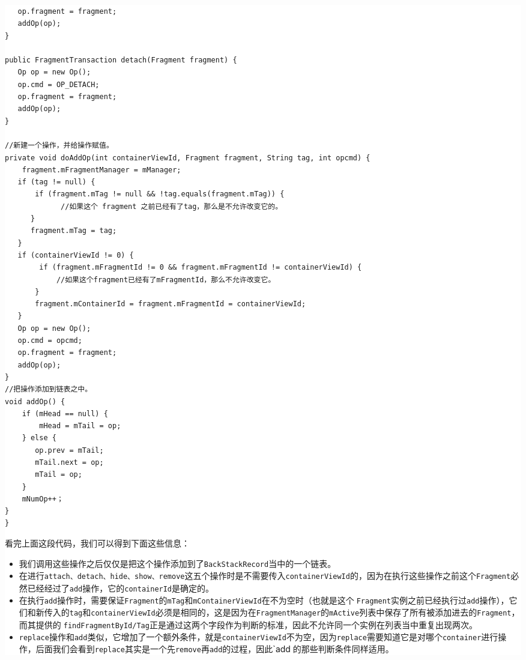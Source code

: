 ```
   op.fragment = fragment;
   addOp(op);
}

public FragmentTransaction detach(Fragment fragment) {
   Op op = new Op();
   op.cmd = OP_DETACH;
   op.fragment = fragment;
   addOp(op);
}

//新建一个操作，并给操作赋值。
private void doAddOp(int containerViewId, Fragment fragment, String tag, int opcmd) {
    fragment.mFragmentManager = mManager;
   if (tag != null) {
       if (fragment.mTag != null && !tag.equals(fragment.mTag)) {
             //如果这个 fragment 之前已经有了tag，那么是不允许改变它的。
      }
      fragment.mTag = tag;
   }
   if (containerViewId != 0) {
        if (fragment.mFragmentId != 0 && fragment.mFragmentId != containerViewId) {
            //如果这个fragment已经有了mFragmentId，那么不允许改变它。
       }
       fragment.mContainerId = fragment.mFragmentId = containerViewId;
   }
   Op op = new Op();
   op.cmd = opcmd;
   op.fragment = fragment;
   addOp(op);
}
//把操作添加到链表之中。
void addOp() {
    if (mHead == null) {
        mHead = mTail = op;
    } else {
       op.prev = mTail;
       mTail.next = op;
       mTail = op;
    }
    mNumOp++；
}
}
```
看完上面这段代码，我们可以得到下面这些信息：
- 我们调用这些操作之后仅仅是把这个操作添加到了`BackStackRecord`当中的一个链表。
- 在进行`attach、detach、hide、show、remove`这五个操作时是不需要传入`containerViewId`的，因为在执行这些操作之前这个`Fragment`必然已经经过了`add`操作，它的`containerId`是确定的。
- 在执行`add`操作时，需要保证`Fragment`的`mTag`和`mContainerViewId`在不为空时（也就是这个 `Fragment`实例之前已经执行过`add`操作），它们和新传入的`tag`和`containerViewId`必须是相同的，这是因为在`FragmentManager`的`mActive`列表中保存了所有被添加进去的`Fragment`，而其提供的 `findFragmentById/Tag`正是通过这两个字段作为判断的标准，因此不允许同一个实例在列表当中重复出现两次。
- `replace`操作和`add`类似，它增加了一个额外条件，就是`containerViewId`不为空，因为`replace`需要知道它是对哪个`container`进行操作，后面我们会看到`replace`其实是一个先`remove`再`add`的过程，因此`add 的那些判断条件同样适用。
